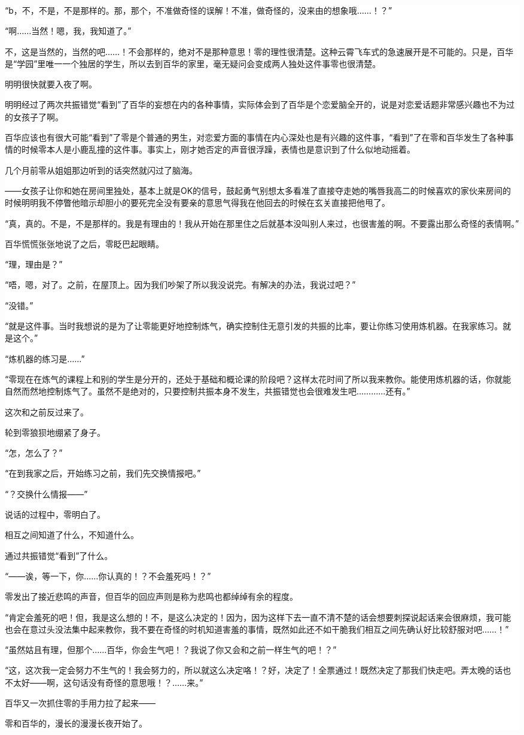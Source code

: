 “b，不，不是，不是那样的。那，那个，不准做奇怪的误解！不准，做奇怪的，没来由的想象哦……！？”

“啊……当然！嗯，我，我知道了。”

不，这是当然的，当然的吧……！不会那样的，绝对不是那种意思！零的理性很清楚。这种云霄飞车式的急速展开是不可能的。只是，百华是“学园”里唯一一个独居的学生，所以去到百华的家里，毫无疑问会变成两人独处这件事零也很清楚。

明明很快就要入夜了啊。

明明经过了两次共振错觉“看到”了百华的妄想在内的各种事情，实际体会到了百华是个恋爱脑全开的，说是对恋爱话题非常感兴趣也不为过的女孩子了啊。

百华应该也有很大可能“看到”了零是个普通的男生，对恋爱方面的事情在内心深处也是有兴趣的这件事，“看到”了在零和百华发生了各种事情的时候零本人是小鹿乱撞的这件事。事实上，刚才她否定的声音很浮躁，表情也是意识到了什么似地动摇着。

几个月前零从姐姐那边听到的话突然就闪过了脑海。

——女孩子让你和她在房间里独处，基本上就是OK的信号，鼓起勇气别想太多看准了直接夺走她的嘴唇我高二的时候喜欢的家伙来房间的时候明明我不停瞥他暗示却胆小的要死完全没有要亲的意思气得我在他回去的时候在玄关直接把他甩了。

“真，真的。不是，不是那样的。我是有理由的！我从开始在那里住之后就基本没叫别人来过，也很害羞的啊。不要露出那么奇怪的表情啊。”

百华慌慌张张地说了之后，零眨巴起眼睛。

“理，理由是？”

“唔，嗯，对了。之前，在屋顶上。因为我们吵架了所以我没说完。有解决的办法，我说过吧？”

“没错。”

“就是这件事。当时我想说的是为了让零能更好地控制炼气，确实控制住无意引发的共振的比率，要让你练习使用炼机器。在我家练习。就是这个。”

“炼机器的练习是……”

“零现在在炼气的课程上和别的学生是分开的，还处于基础和概论课的阶段吧？这样太花时间了所以我来教你。能使用炼机器的话，你就能自然而然地控制炼气了。虽然不是绝对的，只要控制共振本身不发生，共振错觉也会很难发生吧…………还有。”

这次和之前反过来了。

轮到零狼狈地绷紧了身子。

“怎，怎么了？”

“在到我家之后，开始练习之前，我们先交换情报吧。”

“？交换什么情报——”

说话的过程中，零明白了。

相互之间知道了什么，不知道什么。

通过共振错觉“看到”了什么。

“——诶，等一下，你……你认真的！？不会羞死吗！？”

零发出了接近悲鸣的声音，但百华的回应声则是称为悲鸣也都绰绰有余的程度。

“肯定会羞死的吧！但，我是这么想的！不，是这么决定的！因为，因为这样下去一直不清不楚的话会想要刺探说起话来会很麻烦，我可能也会在意过头没法集中起来教你，我不要在奇怪的时机知道害羞的事情，既然如此还不如干脆我们相互之间先确认好比较舒服对吧……！”

“虽然姑且有理，但那个……百华，你会生气吧！？我说了你又会和之前一样生气的吧！？”

“这，这次我一定会努力不生气的！我会努力的，所以就这么决定咯！？好，决定了！全票通过！既然决定了那我们快走吧。弄太晚的话也不太好——啊，这句话没有奇怪的意思哦！？……来。”

百华又一次抓住零的手用力拉了起来——

零和百华的，漫长的漫漫长夜开始了。

